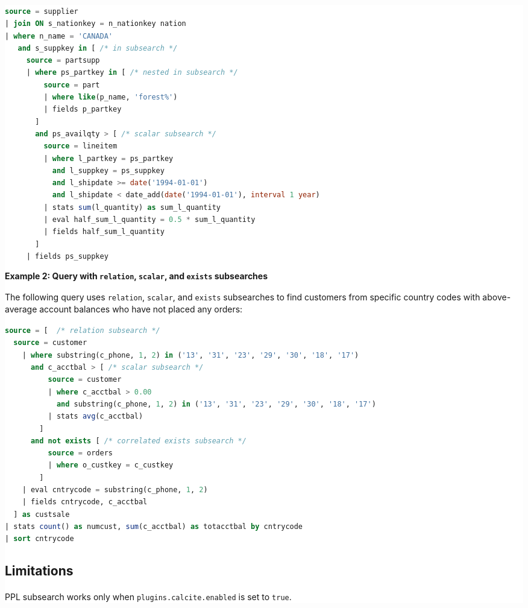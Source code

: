 ```sql
source = supplier
| join ON s_nationkey = n_nationkey nation
| where n_name = 'CANADA'
   and s_suppkey in [ /* in subsearch */
     source = partsupp
     | where ps_partkey in [ /* nested in subsearch */
         source = part
         | where like(p_name, 'forest%')
         | fields p_partkey
       ]
       and ps_availqty > [ /* scalar subsearch */
         source = lineitem
         | where l_partkey = ps_partkey
           and l_suppkey = ps_suppkey
           and l_shipdate >= date('1994-01-01')
           and l_shipdate < date_add(date('1994-01-01'), interval 1 year)
         | stats sum(l_quantity) as sum_l_quantity
         | eval half_sum_l_quantity = 0.5 * sum_l_quantity
         | fields half_sum_l_quantity
       ]
     | fields ps_suppkey
```

**Example 2: Query with `relation`, `scalar`, and `exists` subsearches**

The following query uses `relation`, `scalar`, and `exists` subsearches to find customers from specific country codes with above-average account balances who have not placed any orders:

```sql
source = [  /* relation subsearch */
  source = customer
    | where substring(c_phone, 1, 2) in ('13', '31', '23', '29', '30', '18', '17')
      and c_acctbal > [ /* scalar subsearch */
          source = customer
          | where c_acctbal > 0.00
            and substring(c_phone, 1, 2) in ('13', '31', '23', '29', '30', '18', '17')
          | stats avg(c_acctbal)
        ]
      and not exists [ /* correlated exists subsearch */
          source = orders
          | where o_custkey = c_custkey
        ]
    | eval cntrycode = substring(c_phone, 1, 2)
    | fields cntrycode, c_acctbal
  ] as custsale
| stats count() as numcust, sum(c_acctbal) as totacctbal by cntrycode
| sort cntrycode
```

## Limitations

PPL subsearch works only when `plugins.calcite.enabled` is set to `true`.
